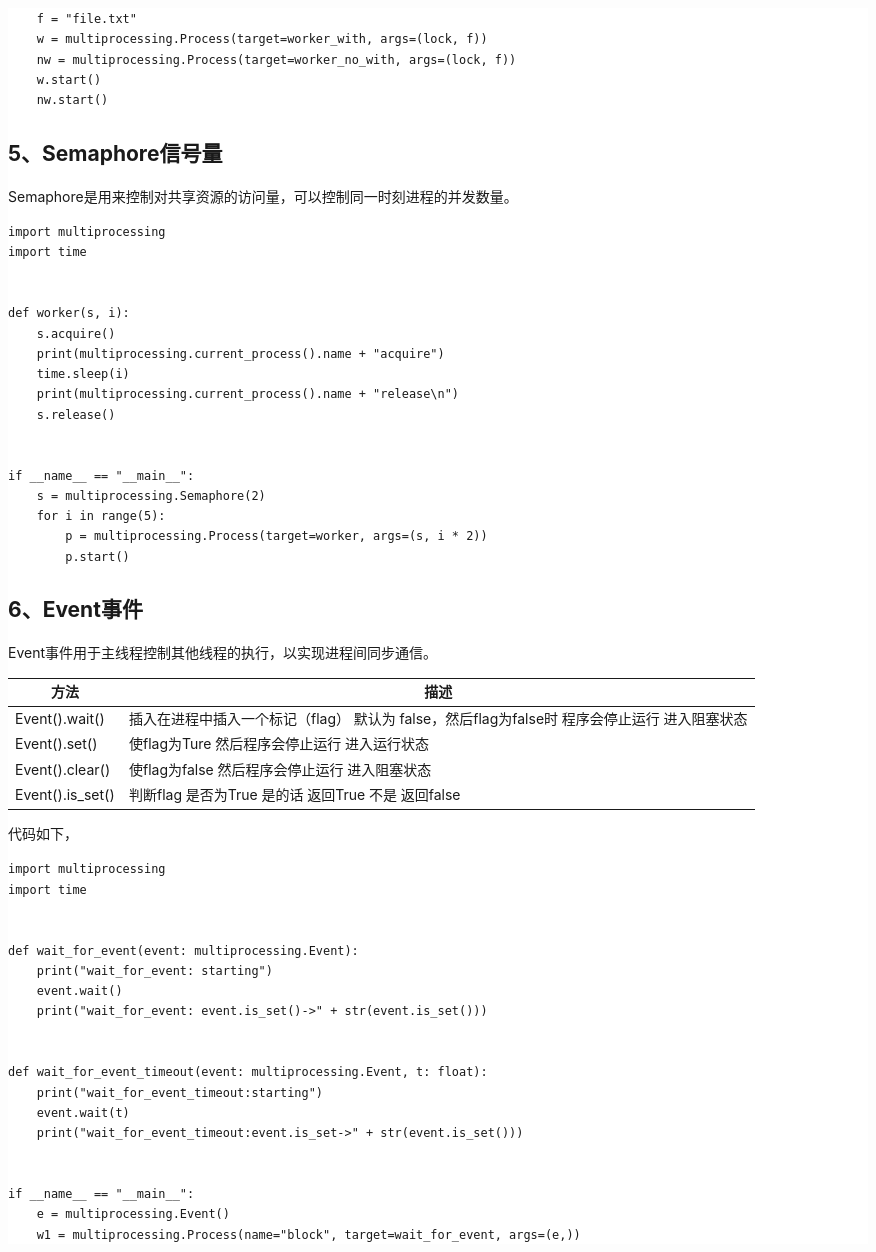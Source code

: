 ```text
    f = "file.txt"
    w = multiprocessing.Process(target=worker_with, args=(lock, f))
    nw = multiprocessing.Process(target=worker_no_with, args=(lock, f))
    w.start()
    nw.start()
```

## 5、Semaphore信号量
Semaphore是用来控制对共享资源的访问量，可以控制同一时刻进程的并发数量。
```text
import multiprocessing
import time


def worker(s, i):
    s.acquire()
    print(multiprocessing.current_process().name + "acquire")
    time.sleep(i)
    print(multiprocessing.current_process().name + "release\n")
    s.release()


if __name__ == "__main__":
    s = multiprocessing.Semaphore(2)
    for i in range(5):
        p = multiprocessing.Process(target=worker, args=(s, i * 2))
        p.start()
```

## 6、Event事件
Event事件用于主线程控制其他线程的执行，以实现进程间同步通信。

| 方法               | 描述                                                        |
|------------------|-----------------------------------------------------------|
| Event().wait()   | 插入在进程中插入一个标记（flag） 默认为 false，然后flag为false时 程序会停止运行 进入阻塞状态 |
| Event().set()    | 使flag为Ture 然后程序会停止运行 进入运行状态                               |
| Event().clear()  | 使flag为false 然后程序会停止运行 进入阻塞状态                              |
| Event().is_set() | 判断flag 是否为True 是的话 返回True 不是 返回false                      |

代码如下，
```text
import multiprocessing
import time


def wait_for_event(event: multiprocessing.Event):
    print("wait_for_event: starting")
    event.wait()
    print("wait_for_event: event.is_set()->" + str(event.is_set()))


def wait_for_event_timeout(event: multiprocessing.Event, t: float):
    print("wait_for_event_timeout:starting")
    event.wait(t)
    print("wait_for_event_timeout:event.is_set->" + str(event.is_set()))


if __name__ == "__main__":
    e = multiprocessing.Event()
    w1 = multiprocessing.Process(name="block", target=wait_for_event, args=(e,))
```